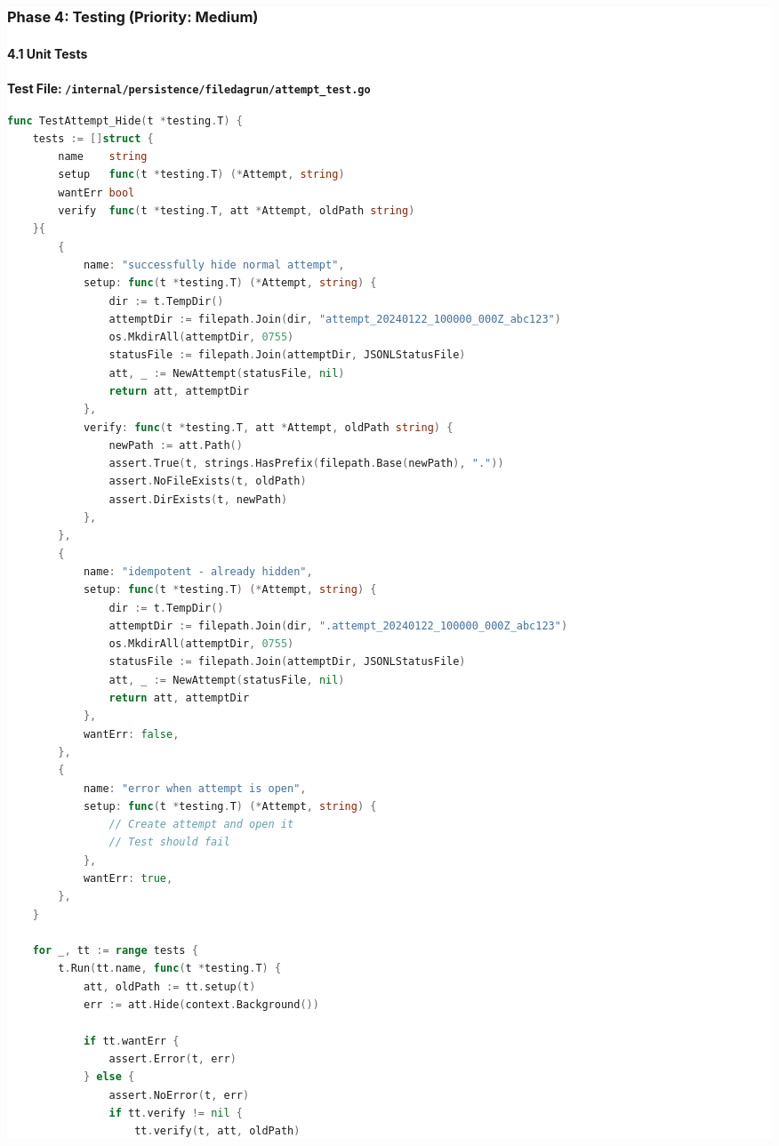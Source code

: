 ### Phase 4: Testing (Priority: Medium)

#### 4.1 Unit Tests

**Test File: `/internal/persistence/filedagrun/attempt_test.go`**

```go
func TestAttempt_Hide(t *testing.T) {
    tests := []struct {
        name    string
        setup   func(t *testing.T) (*Attempt, string)
        wantErr bool
        verify  func(t *testing.T, att *Attempt, oldPath string)
    }{
        {
            name: "successfully hide normal attempt",
            setup: func(t *testing.T) (*Attempt, string) {
                dir := t.TempDir()
                attemptDir := filepath.Join(dir, "attempt_20240122_100000_000Z_abc123")
                os.MkdirAll(attemptDir, 0755)
                statusFile := filepath.Join(attemptDir, JSONLStatusFile)
                att, _ := NewAttempt(statusFile, nil)
                return att, attemptDir
            },
            verify: func(t *testing.T, att *Attempt, oldPath string) {
                newPath := att.Path()
                assert.True(t, strings.HasPrefix(filepath.Base(newPath), "."))
                assert.NoFileExists(t, oldPath)
                assert.DirExists(t, newPath)
            },
        },
        {
            name: "idempotent - already hidden",
            setup: func(t *testing.T) (*Attempt, string) {
                dir := t.TempDir()
                attemptDir := filepath.Join(dir, ".attempt_20240122_100000_000Z_abc123")
                os.MkdirAll(attemptDir, 0755)
                statusFile := filepath.Join(attemptDir, JSONLStatusFile)
                att, _ := NewAttempt(statusFile, nil)
                return att, attemptDir
            },
            wantErr: false,
        },
        {
            name: "error when attempt is open",
            setup: func(t *testing.T) (*Attempt, string) {
                // Create attempt and open it
                // Test should fail
            },
            wantErr: true,
        },
    }
    
    for _, tt := range tests {
        t.Run(tt.name, func(t *testing.T) {
            att, oldPath := tt.setup(t)
            err := att.Hide(context.Background())
            
            if tt.wantErr {
                assert.Error(t, err)
            } else {
                assert.NoError(t, err)
                if tt.verify != nil {
                    tt.verify(t, att, oldPath)
```
